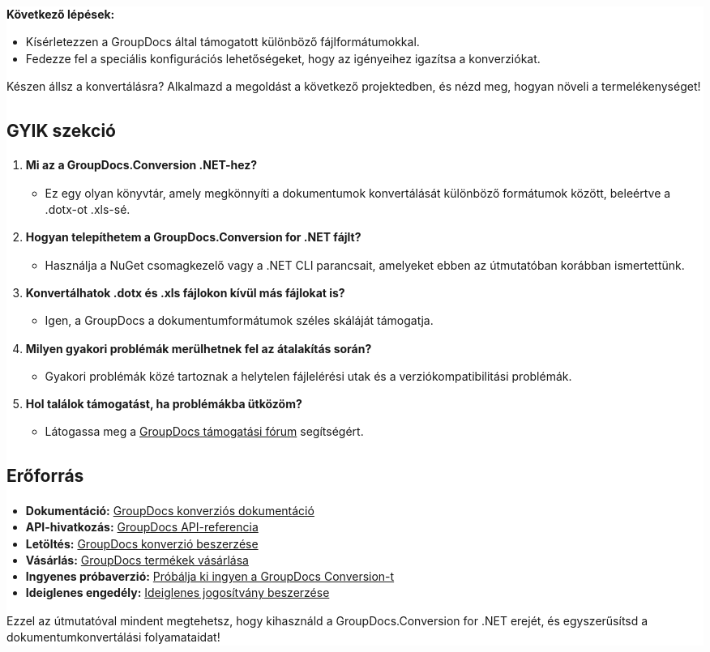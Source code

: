 **Következő lépések:**
- Kísérletezzen a GroupDocs által támogatott különböző fájlformátumokkal.
- Fedezze fel a speciális konfigurációs lehetőségeket, hogy az igényeihez igazítsa a konverziókat.

Készen állsz a konvertálásra? Alkalmazd a megoldást a következő projektedben, és nézd meg, hogyan növeli a termelékenységet!

## GYIK szekció

1. **Mi az a GroupDocs.Conversion .NET-hez?**
   - Ez egy olyan könyvtár, amely megkönnyíti a dokumentumok konvertálását különböző formátumok között, beleértve a .dotx-ot .xls-sé.

2. **Hogyan telepíthetem a GroupDocs.Conversion for .NET fájlt?**
   - Használja a NuGet csomagkezelő vagy a .NET CLI parancsait, amelyeket ebben az útmutatóban korábban ismertettünk.

3. **Konvertálhatok .dotx és .xls fájlokon kívül más fájlokat is?**
   - Igen, a GroupDocs a dokumentumformátumok széles skáláját támogatja.

4. **Milyen gyakori problémák merülhetnek fel az átalakítás során?**
   - Gyakori problémák közé tartoznak a helytelen fájlelérési utak és a verziókompatibilitási problémák.

5. **Hol találok támogatást, ha problémákba ütközöm?**
   - Látogassa meg a [GroupDocs támogatási fórum](https://forum.groupdocs.com/c/conversion/10) segítségért.

## Erőforrás
- **Dokumentáció:** [GroupDocs konverziós dokumentáció](https://docs.groupdocs.com/conversion/net/)
- **API-hivatkozás:** [GroupDocs API-referencia](https://reference.groupdocs.com/conversion/net/)
- **Letöltés:** [GroupDocs konverzió beszerzése](https://releases.groupdocs.com/conversion/net/)
- **Vásárlás:** [GroupDocs termékek vásárlása](https://purchase.groupdocs.com/buy)
- **Ingyenes próbaverzió:** [Próbálja ki ingyen a GroupDocs Conversion-t](https://releases.groupdocs.com/conversion/net/)
- **Ideiglenes engedély:** [Ideiglenes jogosítvány beszerzése](https://purchase.groupdocs.com/temporary-license/)

Ezzel az útmutatóval mindent megtehetsz, hogy kihasználd a GroupDocs.Conversion for .NET erejét, és egyszerűsítsd a dokumentumkonvertálási folyamataidat!
